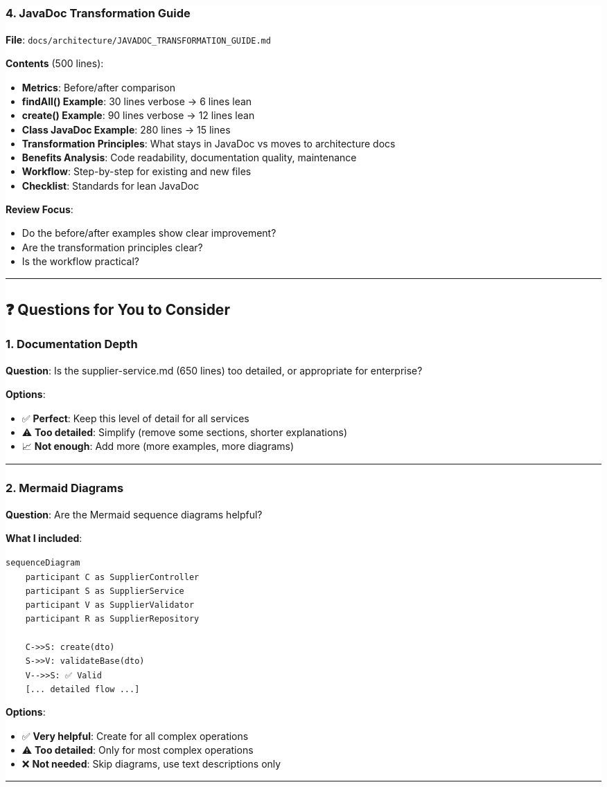 
### 4. JavaDoc Transformation Guide
**File**: `docs/architecture/JAVADOC_TRANSFORMATION_GUIDE.md`

**Contents** (500 lines):
- **Metrics**: Before/after comparison
- **findAll() Example**: 30 lines verbose → 6 lines lean
- **create() Example**: 90 lines verbose → 12 lines lean
- **Class JavaDoc Example**: 280 lines → 15 lines
- **Transformation Principles**: What stays in JavaDoc vs moves to architecture docs
- **Benefits Analysis**: Code readability, documentation quality, maintenance
- **Workflow**: Step-by-step for existing and new files
- **Checklist**: Standards for lean JavaDoc

**Review Focus**: 
- Do the before/after examples show clear improvement?
- Are the transformation principles clear?
- Is the workflow practical?

---

## ❓ Questions for You to Consider

### 1. Documentation Depth
**Question**: Is the supplier-service.md (650 lines) too detailed, or appropriate for enterprise?

**Options**:
- ✅ **Perfect**: Keep this level of detail for all services
- ⚠️ **Too detailed**: Simplify (remove some sections, shorter explanations)
- 📈 **Not enough**: Add more (more examples, more diagrams)

---

### 2. Mermaid Diagrams
**Question**: Are the Mermaid sequence diagrams helpful?

**What I included**:
```mermaid
sequenceDiagram
    participant C as SupplierController
    participant S as SupplierService
    participant V as SupplierValidator
    participant R as SupplierRepository
    
    C->>S: create(dto)
    S->>V: validateBase(dto)
    V-->>S: ✅ Valid
    [... detailed flow ...]
```

**Options**:
- ✅ **Very helpful**: Create for all complex operations
- ⚠️ **Too detailed**: Only for most complex operations
- ❌ **Not needed**: Skip diagrams, use text descriptions only

---